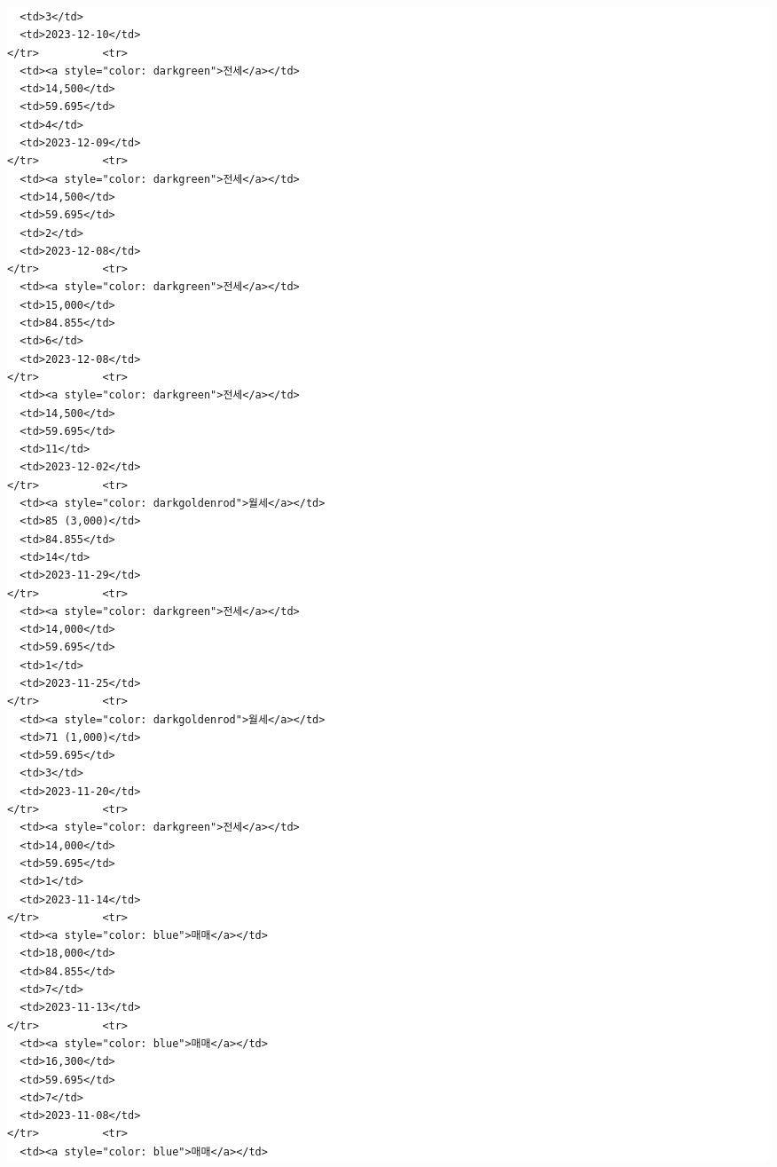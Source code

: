       <td>3</td>
      <td>2023-12-10</td>
    </tr>          <tr>
      <td><a style="color: darkgreen">전세</a></td>
      <td>14,500</td>
      <td>59.695</td>
      <td>4</td>
      <td>2023-12-09</td>
    </tr>          <tr>
      <td><a style="color: darkgreen">전세</a></td>
      <td>14,500</td>
      <td>59.695</td>
      <td>2</td>
      <td>2023-12-08</td>
    </tr>          <tr>
      <td><a style="color: darkgreen">전세</a></td>
      <td>15,000</td>
      <td>84.855</td>
      <td>6</td>
      <td>2023-12-08</td>
    </tr>          <tr>
      <td><a style="color: darkgreen">전세</a></td>
      <td>14,500</td>
      <td>59.695</td>
      <td>11</td>
      <td>2023-12-02</td>
    </tr>          <tr>
      <td><a style="color: darkgoldenrod">월세</a></td>
      <td>85 (3,000)</td>
      <td>84.855</td>
      <td>14</td>
      <td>2023-11-29</td>
    </tr>          <tr>
      <td><a style="color: darkgreen">전세</a></td>
      <td>14,000</td>
      <td>59.695</td>
      <td>1</td>
      <td>2023-11-25</td>
    </tr>          <tr>
      <td><a style="color: darkgoldenrod">월세</a></td>
      <td>71 (1,000)</td>
      <td>59.695</td>
      <td>3</td>
      <td>2023-11-20</td>
    </tr>          <tr>
      <td><a style="color: darkgreen">전세</a></td>
      <td>14,000</td>
      <td>59.695</td>
      <td>1</td>
      <td>2023-11-14</td>
    </tr>          <tr>
      <td><a style="color: blue">매매</a></td>
      <td>18,000</td>
      <td>84.855</td>
      <td>7</td>
      <td>2023-11-13</td>
    </tr>          <tr>
      <td><a style="color: blue">매매</a></td>
      <td>16,300</td>
      <td>59.695</td>
      <td>7</td>
      <td>2023-11-08</td>
    </tr>          <tr>
      <td><a style="color: blue">매매</a></td>